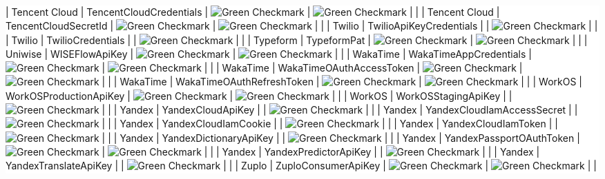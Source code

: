 | Tencent Cloud            | TencentCloudCredentials                               | ![Green Checkmark](../../../media/icons/checkmark.png) | ![Green Checkmark](../../../media/icons/checkmark.png) |                   |
| Tencent Cloud            | TencentCloudSecretId                                  | ![Green Checkmark](../../../media/icons/checkmark.png) | ![Green Checkmark](../../../media/icons/checkmark.png) |                   |
| Twilio                   | TwilioApiKeyCredentials                               |                                                     | ![Green Checkmark](../../../media/icons/checkmark.png) |                   |
| Twilio                   | TwilioCredentials                                     |                                                     | ![Green Checkmark](../../../media/icons/checkmark.png) |                   |
| Typeform                 | TypeformPat                                           | ![Green Checkmark](../../../media/icons/checkmark.png) | ![Green Checkmark](../../../media/icons/checkmark.png) |                   |
| Uniwise                  | WISEFlowApiKey                                        | ![Green Checkmark](../../../media/icons/checkmark.png) | ![Green Checkmark](../../../media/icons/checkmark.png) |                   |
| WakaTime                 | WakaTimeAppCredentials                                | ![Green Checkmark](../../../media/icons/checkmark.png) | ![Green Checkmark](../../../media/icons/checkmark.png) |                   |
| WakaTime                 | WakaTimeOAuthAccessToken                              | ![Green Checkmark](../../../media/icons/checkmark.png) | ![Green Checkmark](../../../media/icons/checkmark.png) |                   |
| WakaTime                 | WakaTimeOAuthRefreshToken                             | ![Green Checkmark](../../../media/icons/checkmark.png) | ![Green Checkmark](../../../media/icons/checkmark.png) |                   |
| WorkOS                   | WorkOSProductionApiKey                                | ![Green Checkmark](../../../media/icons/checkmark.png) | ![Green Checkmark](../../../media/icons/checkmark.png) |                   |
| WorkOS                   | WorkOSStagingApiKey                                   |                                                     | ![Green Checkmark](../../../media/icons/checkmark.png) |                   |
| Yandex                   | YandexCloudApiKey                                     |                                                     | ![Green Checkmark](../../../media/icons/checkmark.png) |                   |
| Yandex                   | YandexCloudIamAccessSecret                            |                                                     | ![Green Checkmark](../../../media/icons/checkmark.png) |                   |
| Yandex                   | YandexCloudIamCookie                                  |                                                     | ![Green Checkmark](../../../media/icons/checkmark.png) |                   |
| Yandex                   | YandexCloudIamToken                                   |                                                     | ![Green Checkmark](../../../media/icons/checkmark.png) |                   |
| Yandex                   | YandexDictionaryApiKey                                |                                                     | ![Green Checkmark](../../../media/icons/checkmark.png) |                   |
| Yandex                   | YandexPassportOAuthToken                              | ![Green Checkmark](../../../media/icons/checkmark.png) | ![Green Checkmark](../../../media/icons/checkmark.png) |                   |
| Yandex                   | YandexPredictorApiKey                                 |                                                     | ![Green Checkmark](../../../media/icons/checkmark.png) |                   |
| Yandex                   | YandexTranslateApiKey                                 |                                                     | ![Green Checkmark](../../../media/icons/checkmark.png) |                   |
| Zuplo                    | ZuploConsumerApiKey                                   | ![Green Checkmark](../../../media/icons/checkmark.png) | ![Green Checkmark](../../../media/icons/checkmark.png) |                   |

